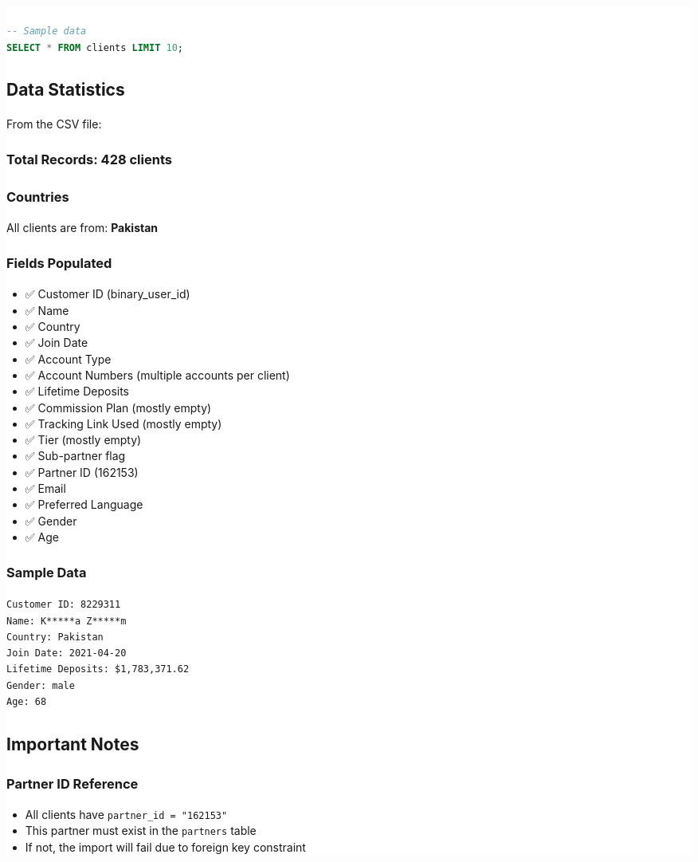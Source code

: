 ```sql

-- Sample data
SELECT * FROM clients LIMIT 10;
```

## Data Statistics

From the CSV file:

### Total Records: **428 clients**

### Countries
All clients are from: **Pakistan**

### Fields Populated
- ✅ Customer ID (binary_user_id)
- ✅ Name
- ✅ Country
- ✅ Join Date
- ✅ Account Type
- ✅ Account Numbers (multiple accounts per client)
- ✅ Lifetime Deposits
- ✅ Commission Plan (mostly empty)
- ✅ Tracking Link Used (mostly empty)
- ✅ Tier (mostly empty)
- ✅ Sub-partner flag
- ✅ Partner ID (162153)
- ✅ Email
- ✅ Preferred Language
- ✅ Gender
- ✅ Age

### Sample Data
```
Customer ID: 8229311
Name: K*****a Z*****m
Country: Pakistan
Join Date: 2021-04-20
Lifetime Deposits: $1,783,371.62
Gender: male
Age: 68
```

## Important Notes

### Partner ID Reference
- All clients have `partner_id = "162153"`
- This partner must exist in the `partners` table
- If not, the import will fail due to foreign key constraint
